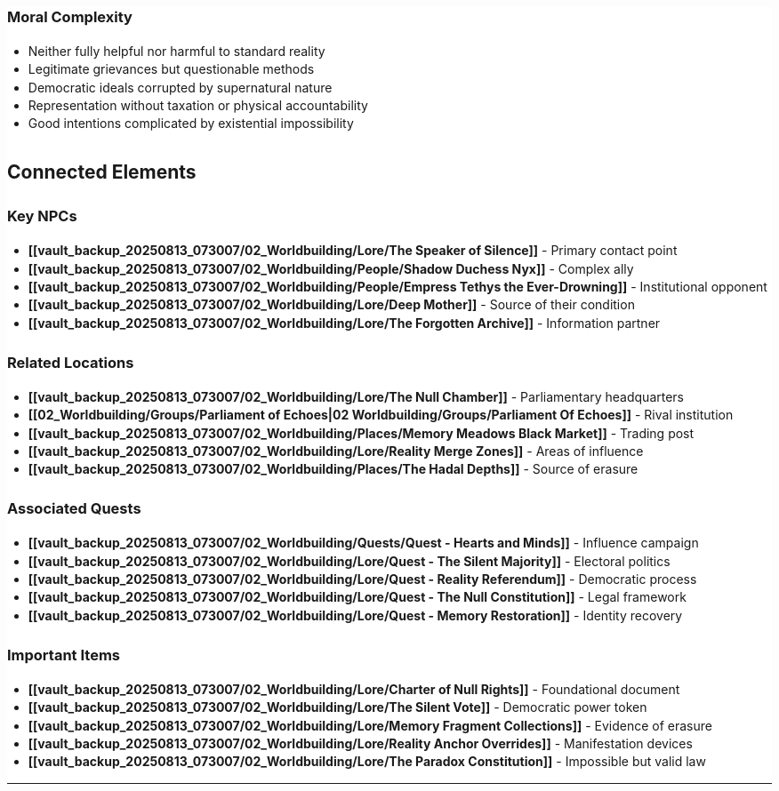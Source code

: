 ### Moral Complexity
- Neither fully helpful nor harmful to standard reality
- Legitimate grievances but questionable methods
- Democratic ideals corrupted by supernatural nature
- Representation without taxation or physical accountability
- Good intentions complicated by existential impossibility

## Connected Elements

### Key NPCs
- **[[vault_backup_20250813_073007/02_Worldbuilding/Lore/The Speaker of Silence]]** - Primary contact point
- **[[vault_backup_20250813_073007/02_Worldbuilding/People/Shadow Duchess Nyx]]** - Complex ally
- **[[vault_backup_20250813_073007/02_Worldbuilding/People/Empress Tethys the Ever-Drowning]]** - Institutional opponent
- **[[vault_backup_20250813_073007/02_Worldbuilding/Lore/Deep Mother]]** - Source of their condition
- **[[vault_backup_20250813_073007/02_Worldbuilding/Lore/The Forgotten Archive]]** - Information partner

### Related Locations
- **[[vault_backup_20250813_073007/02_Worldbuilding/Lore/The Null Chamber]]** - Parliamentary headquarters
- **[[02_Worldbuilding/Groups/Parliament of Echoes|02 Worldbuilding/Groups/Parliament Of Echoes]]** - Rival institution
- **[[vault_backup_20250813_073007/02_Worldbuilding/Places/Memory Meadows Black Market]]** - Trading post
- **[[vault_backup_20250813_073007/02_Worldbuilding/Lore/Reality Merge Zones]]** - Areas of influence
- **[[vault_backup_20250813_073007/02_Worldbuilding/Places/The Hadal Depths]]** - Source of erasure

### Associated Quests
- **[[vault_backup_20250813_073007/02_Worldbuilding/Quests/Quest - Hearts and Minds]]** - Influence campaign
- **[[vault_backup_20250813_073007/02_Worldbuilding/Lore/Quest - The Silent Majority]]** - Electoral politics
- **[[vault_backup_20250813_073007/02_Worldbuilding/Lore/Quest - Reality Referendum]]** - Democratic process
- **[[vault_backup_20250813_073007/02_Worldbuilding/Lore/Quest - The Null Constitution]]** - Legal framework
- **[[vault_backup_20250813_073007/02_Worldbuilding/Lore/Quest - Memory Restoration]]** - Identity recovery

### Important Items
- **[[vault_backup_20250813_073007/02_Worldbuilding/Lore/Charter of Null Rights]]** - Foundational document
- **[[vault_backup_20250813_073007/02_Worldbuilding/Lore/The Silent Vote]]** - Democratic power token
- **[[vault_backup_20250813_073007/02_Worldbuilding/Lore/Memory Fragment Collections]]** - Evidence of erasure
- **[[vault_backup_20250813_073007/02_Worldbuilding/Lore/Reality Anchor Overrides]]** - Manifestation devices
- **[[vault_backup_20250813_073007/02_Worldbuilding/Lore/The Paradox Constitution]]** - Impossible but valid law

---